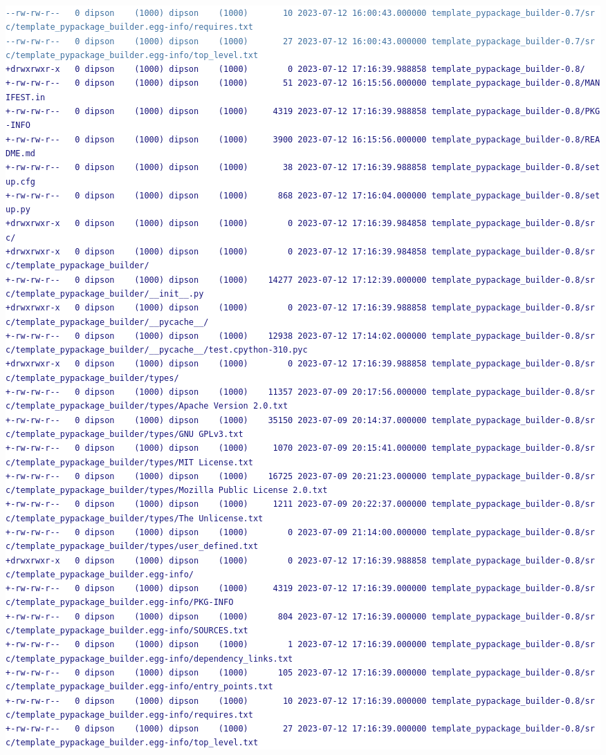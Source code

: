 ```diff
--rw-rw-r--   0 dipson    (1000) dipson    (1000)       10 2023-07-12 16:00:43.000000 template_pypackage_builder-0.7/src/template_pypackage_builder.egg-info/requires.txt
--rw-rw-r--   0 dipson    (1000) dipson    (1000)       27 2023-07-12 16:00:43.000000 template_pypackage_builder-0.7/src/template_pypackage_builder.egg-info/top_level.txt
+drwxrwxr-x   0 dipson    (1000) dipson    (1000)        0 2023-07-12 17:16:39.988858 template_pypackage_builder-0.8/
+-rw-rw-r--   0 dipson    (1000) dipson    (1000)       51 2023-07-12 16:15:56.000000 template_pypackage_builder-0.8/MANIFEST.in
+-rw-rw-r--   0 dipson    (1000) dipson    (1000)     4319 2023-07-12 17:16:39.988858 template_pypackage_builder-0.8/PKG-INFO
+-rw-rw-r--   0 dipson    (1000) dipson    (1000)     3900 2023-07-12 16:15:56.000000 template_pypackage_builder-0.8/README.md
+-rw-rw-r--   0 dipson    (1000) dipson    (1000)       38 2023-07-12 17:16:39.988858 template_pypackage_builder-0.8/setup.cfg
+-rw-rw-r--   0 dipson    (1000) dipson    (1000)      868 2023-07-12 17:16:04.000000 template_pypackage_builder-0.8/setup.py
+drwxrwxr-x   0 dipson    (1000) dipson    (1000)        0 2023-07-12 17:16:39.984858 template_pypackage_builder-0.8/src/
+drwxrwxr-x   0 dipson    (1000) dipson    (1000)        0 2023-07-12 17:16:39.984858 template_pypackage_builder-0.8/src/template_pypackage_builder/
+-rw-rw-r--   0 dipson    (1000) dipson    (1000)    14277 2023-07-12 17:12:39.000000 template_pypackage_builder-0.8/src/template_pypackage_builder/__init__.py
+drwxrwxr-x   0 dipson    (1000) dipson    (1000)        0 2023-07-12 17:16:39.988858 template_pypackage_builder-0.8/src/template_pypackage_builder/__pycache__/
+-rw-rw-r--   0 dipson    (1000) dipson    (1000)    12938 2023-07-12 17:14:02.000000 template_pypackage_builder-0.8/src/template_pypackage_builder/__pycache__/test.cpython-310.pyc
+drwxrwxr-x   0 dipson    (1000) dipson    (1000)        0 2023-07-12 17:16:39.988858 template_pypackage_builder-0.8/src/template_pypackage_builder/types/
+-rw-rw-r--   0 dipson    (1000) dipson    (1000)    11357 2023-07-09 20:17:56.000000 template_pypackage_builder-0.8/src/template_pypackage_builder/types/Apache Version 2.0.txt
+-rw-rw-r--   0 dipson    (1000) dipson    (1000)    35150 2023-07-09 20:14:37.000000 template_pypackage_builder-0.8/src/template_pypackage_builder/types/GNU GPLv3.txt
+-rw-rw-r--   0 dipson    (1000) dipson    (1000)     1070 2023-07-09 20:15:41.000000 template_pypackage_builder-0.8/src/template_pypackage_builder/types/MIT License.txt
+-rw-rw-r--   0 dipson    (1000) dipson    (1000)    16725 2023-07-09 20:21:23.000000 template_pypackage_builder-0.8/src/template_pypackage_builder/types/Mozilla Public License 2.0.txt
+-rw-rw-r--   0 dipson    (1000) dipson    (1000)     1211 2023-07-09 20:22:37.000000 template_pypackage_builder-0.8/src/template_pypackage_builder/types/The Unlicense.txt
+-rw-rw-r--   0 dipson    (1000) dipson    (1000)        0 2023-07-09 21:14:00.000000 template_pypackage_builder-0.8/src/template_pypackage_builder/types/user_defined.txt
+drwxrwxr-x   0 dipson    (1000) dipson    (1000)        0 2023-07-12 17:16:39.988858 template_pypackage_builder-0.8/src/template_pypackage_builder.egg-info/
+-rw-rw-r--   0 dipson    (1000) dipson    (1000)     4319 2023-07-12 17:16:39.000000 template_pypackage_builder-0.8/src/template_pypackage_builder.egg-info/PKG-INFO
+-rw-rw-r--   0 dipson    (1000) dipson    (1000)      804 2023-07-12 17:16:39.000000 template_pypackage_builder-0.8/src/template_pypackage_builder.egg-info/SOURCES.txt
+-rw-rw-r--   0 dipson    (1000) dipson    (1000)        1 2023-07-12 17:16:39.000000 template_pypackage_builder-0.8/src/template_pypackage_builder.egg-info/dependency_links.txt
+-rw-rw-r--   0 dipson    (1000) dipson    (1000)      105 2023-07-12 17:16:39.000000 template_pypackage_builder-0.8/src/template_pypackage_builder.egg-info/entry_points.txt
+-rw-rw-r--   0 dipson    (1000) dipson    (1000)       10 2023-07-12 17:16:39.000000 template_pypackage_builder-0.8/src/template_pypackage_builder.egg-info/requires.txt
+-rw-rw-r--   0 dipson    (1000) dipson    (1000)       27 2023-07-12 17:16:39.000000 template_pypackage_builder-0.8/src/template_pypackage_builder.egg-info/top_level.txt
```
